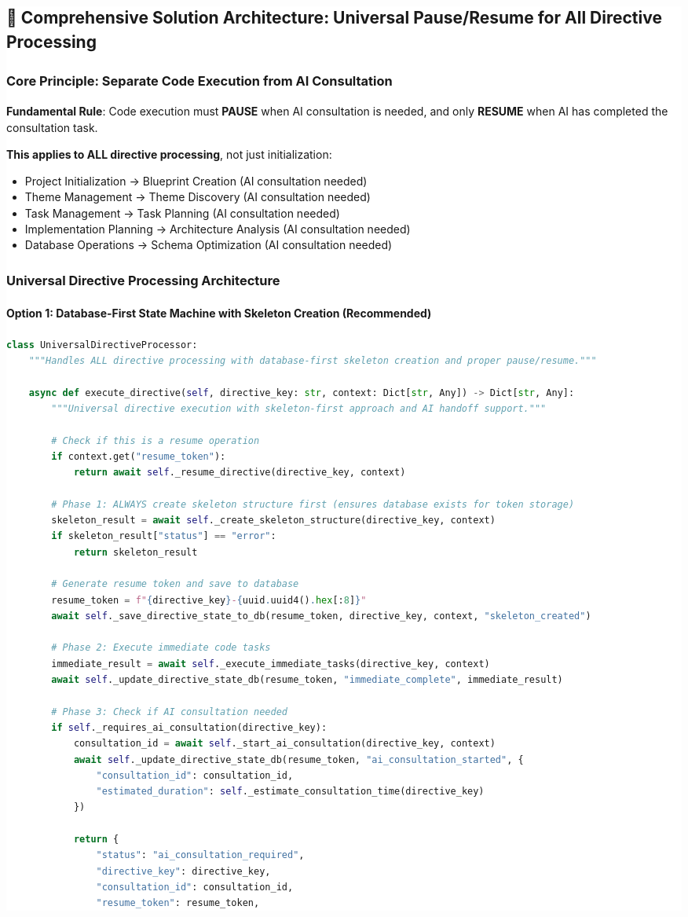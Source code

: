 
## 🎯 Comprehensive Solution Architecture: Universal Pause/Resume for All Directive Processing

### Core Principle: Separate Code Execution from AI Consultation

**Fundamental Rule**: Code execution must **PAUSE** when AI consultation is needed, and only **RESUME** when AI has completed the consultation task.

**This applies to ALL directive processing**, not just initialization:

- Project Initialization → Blueprint Creation (AI consultation needed)
- Theme Management → Theme Discovery (AI consultation needed)  
- Task Management → Task Planning (AI consultation needed)
- Implementation Planning → Architecture Analysis (AI consultation needed)
- Database Operations → Schema Optimization (AI consultation needed)

### Universal Directive Processing Architecture

#### Option 1: Database-First State Machine with Skeleton Creation (Recommended)
```python
class UniversalDirectiveProcessor:
    """Handles ALL directive processing with database-first skeleton creation and proper pause/resume."""
    
    async def execute_directive(self, directive_key: str, context: Dict[str, Any]) -> Dict[str, Any]:
        """Universal directive execution with skeleton-first approach and AI handoff support."""
        
        # Check if this is a resume operation
        if context.get("resume_token"):
            return await self._resume_directive(directive_key, context)
        
        # Phase 1: ALWAYS create skeleton structure first (ensures database exists for token storage)
        skeleton_result = await self._create_skeleton_structure(directive_key, context)
        if skeleton_result["status"] == "error":
            return skeleton_result
            
        # Generate resume token and save to database
        resume_token = f"{directive_key}-{uuid.uuid4().hex[:8]}"
        await self._save_directive_state_to_db(resume_token, directive_key, context, "skeleton_created")
        
        # Phase 2: Execute immediate code tasks 
        immediate_result = await self._execute_immediate_tasks(directive_key, context)
        await self._update_directive_state_db(resume_token, "immediate_complete", immediate_result)
        
        # Phase 3: Check if AI consultation needed
        if self._requires_ai_consultation(directive_key):
            consultation_id = await self._start_ai_consultation(directive_key, context)
            await self._update_directive_state_db(resume_token, "ai_consultation_started", {
                "consultation_id": consultation_id,
                "estimated_duration": self._estimate_consultation_time(directive_key)
            })
            
            return {
                "status": "ai_consultation_required",
                "directive_key": directive_key,
                "consultation_id": consultation_id,
                "resume_token": resume_token,
```